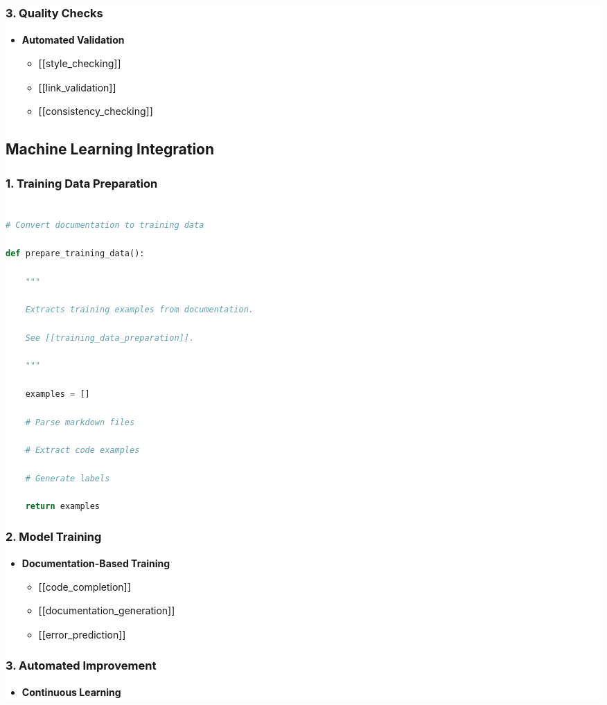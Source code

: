 ### 3. Quality Checks

- **Automated Validation**

  - [[style_checking]]

  - [[link_validation]]

  - [[consistency_checking]]

## Machine Learning Integration

### 1. Training Data Preparation

```python

# Convert documentation to training data

def prepare_training_data():

    """

    Extracts training examples from documentation.

    See [[training_data_preparation]].

    """

    examples = []

    # Parse markdown files

    # Extract code examples

    # Generate labels

    return examples

```

### 2. Model Training

- **Documentation-Based Training**

  - [[code_completion]]

  - [[documentation_generation]]

  - [[error_prediction]]

### 3. Automated Improvement

- **Continuous Learning**
